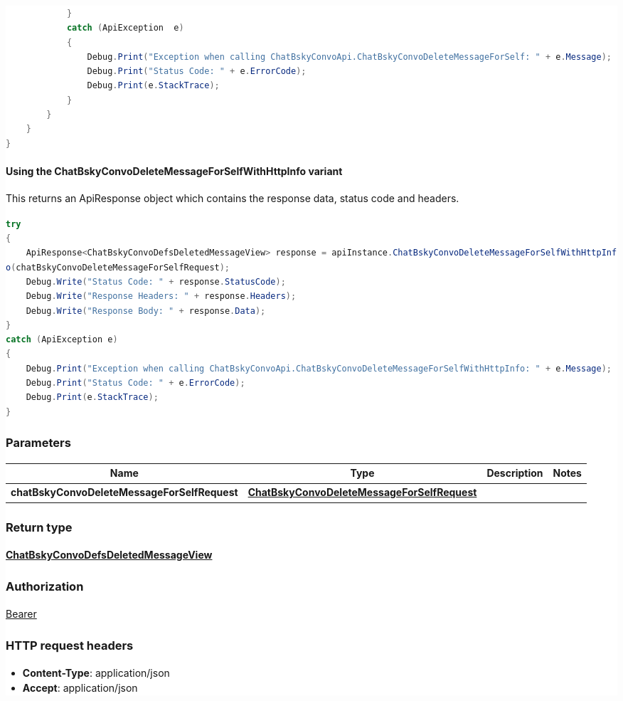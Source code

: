 ```csharp
            }
            catch (ApiException  e)
            {
                Debug.Print("Exception when calling ChatBskyConvoApi.ChatBskyConvoDeleteMessageForSelf: " + e.Message);
                Debug.Print("Status Code: " + e.ErrorCode);
                Debug.Print(e.StackTrace);
            }
        }
    }
}
```

#### Using the ChatBskyConvoDeleteMessageForSelfWithHttpInfo variant
This returns an ApiResponse object which contains the response data, status code and headers.

```csharp
try
{
    ApiResponse<ChatBskyConvoDefsDeletedMessageView> response = apiInstance.ChatBskyConvoDeleteMessageForSelfWithHttpInfo(chatBskyConvoDeleteMessageForSelfRequest);
    Debug.Write("Status Code: " + response.StatusCode);
    Debug.Write("Response Headers: " + response.Headers);
    Debug.Write("Response Body: " + response.Data);
}
catch (ApiException e)
{
    Debug.Print("Exception when calling ChatBskyConvoApi.ChatBskyConvoDeleteMessageForSelfWithHttpInfo: " + e.Message);
    Debug.Print("Status Code: " + e.ErrorCode);
    Debug.Print(e.StackTrace);
}
```

### Parameters

| Name | Type | Description | Notes |
|------|------|-------------|-------|
| **chatBskyConvoDeleteMessageForSelfRequest** | [**ChatBskyConvoDeleteMessageForSelfRequest**](ChatBskyConvoDeleteMessageForSelfRequest.md) |  |  |

### Return type

[**ChatBskyConvoDefsDeletedMessageView**](ChatBskyConvoDefsDeletedMessageView.md)

### Authorization

[Bearer](../README.md#Bearer)

### HTTP request headers

 - **Content-Type**: application/json
 - **Accept**: application/json
